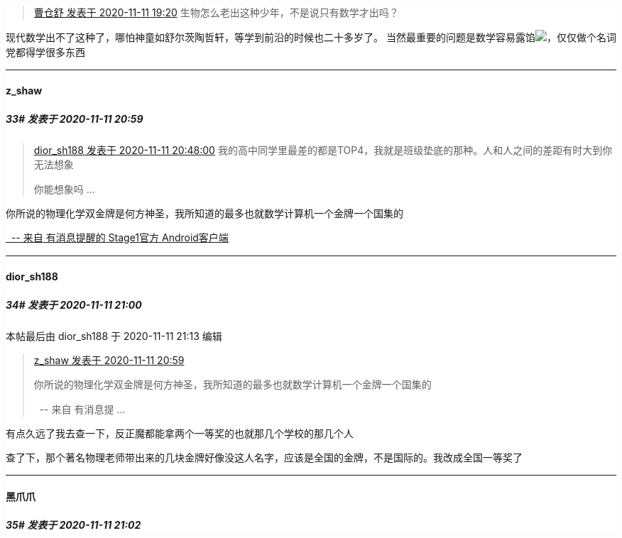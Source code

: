 

<blockquote><a href="httphttps://bbs.saraba1st.com/2b/forum.php?mod=redirect&amp;goto=findpost&amp;pid=49362260&amp;ptid=1971671" target="_blank">曹仓舒 发表于 2020-11-11 19:20</a>
生物怎么老出这种少年，不是说只有数学才出吗？</blockquote>
现代数学出不了这种了，哪怕神童如舒尔茨陶哲轩，等学到前沿的时候也二十多岁了。
当然最重要的问题是数学容易露馅<img src="https://static.saraba1st.com/image/smiley/face2017/053.png" referrerpolicy="no-referrer">，仅仅做个名词党都得学很多东西







*****

####  z_shaw  
##### 33#       发表于 2020-11-11 20:59



<blockquote><a href="httphttps://bbs.saraba1st.com/2b/forum.php?mod=redirect&amp;goto=findpost&amp;pid=49363129&amp;ptid=1971671" target="_blank">dior_sh188 发表于 2020-11-11 20:48:00</a>
我的高中同学里最差的都是TOP4，我就是班级垫底的那种。人和人之间的差距有时大到你无法想象

你能想象吗 ...</blockquote>你所说的物理化学双金牌是何方神圣，我所知道的最多也就数学计算机一个金牌一个国集的

[  -- 来自 有消息提醒的 Stage1官方 Android客户端](https://www.coolapk.com/apk/140634)







*****

####  dior_sh188  
##### 34#       发表于 2020-11-11 21:00



 本帖最后由 dior_sh188 于 2020-11-11 21:13 编辑 
<blockquote><a href="httphttps://bbs.saraba1st.com/2b/forum.php?mod=redirect&amp;goto=findpost&amp;pid=49363236&amp;ptid=1971671" target="_blank">z_shaw 发表于 2020-11-11 20:59</a>

你所说的物理化学双金牌是何方神圣，我所知道的最多也就数学计算机一个金牌一个国集的


  -- 来自 有消息提 ...</blockquote>
有点久远了我去查一下，反正魔都能拿两个一等奖的也就那几个学校的那几个人


查了下，那个著名物理老师带出来的几块金牌好像没这人名字，应该是全国的金牌，不是国际的。我改成全国一等奖了







*****

####  黑爪爪  
##### 35#       发表于 2020-11-11 21:02
